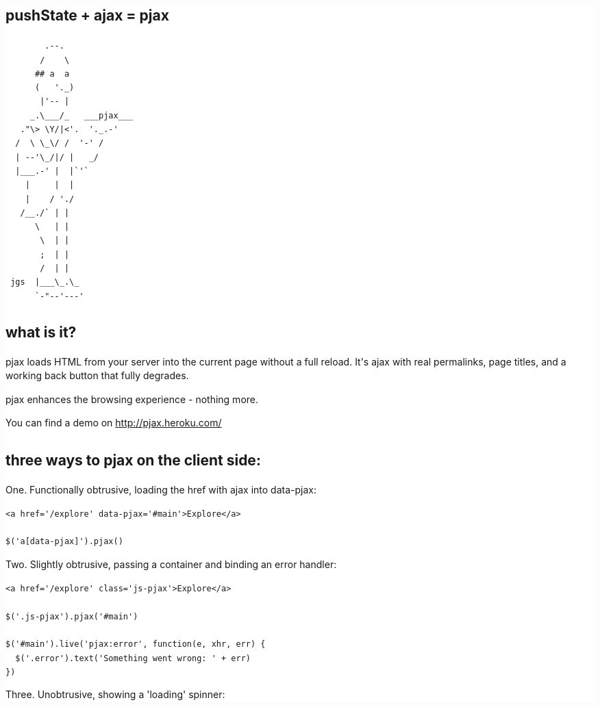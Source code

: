 pushState + ajax = pjax
-----------------------

            .--.
           /    \
          ## a  a
          (   '._)
           |'-- |
         _.\___/_   ___pjax___
       ."\> \Y/|<'.  '._.-'
      /  \ \_\/ /  '-' /
      | --'\_/|/ |   _/
      |___.-' |  |`'`
        |     |  |
        |    / './
       /__./` | |
          \   | |
           \  | |
           ;  | |
           /  | |
     jgs  |___\_.\_
          `-"--'---'

what is it?
-----------

pjax loads HTML from your server into the current page
without a full reload. It's ajax with real permalinks,
page titles, and a working back button that fully degrades.

pjax enhances the browsing experience - nothing more.

You can find a demo on http://pjax.heroku.com/

three ways to pjax on the client side:
--------------------------------------

One. Functionally obtrusive, loading the href with ajax into data-pjax:

    <a href='/explore' data-pjax='#main'>Explore</a>

    $('a[data-pjax]').pjax()

Two. Slightly obtrusive, passing a container and binding an error handler:

    <a href='/explore' class='js-pjax'>Explore</a>

    $('.js-pjax').pjax('#main')

    $('#main').live('pjax:error', function(e, xhr, err) {
      $('.error').text('Something went wrong: ' + err)
    })

Three. Unobtrusive, showing a 'loading' spinner:
